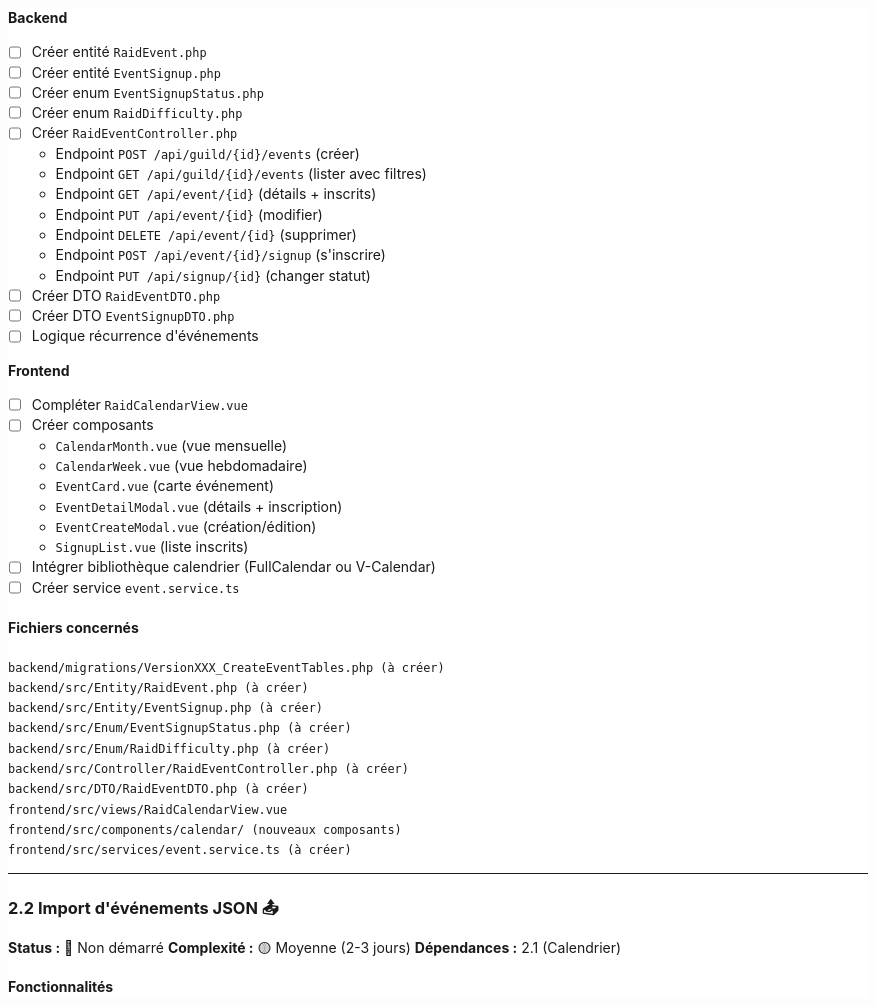 **Backend**
- [ ] Créer entité `RaidEvent.php`
- [ ] Créer entité `EventSignup.php`
- [ ] Créer enum `EventSignupStatus.php`
- [ ] Créer enum `RaidDifficulty.php`
- [ ] Créer `RaidEventController.php`
  - Endpoint `POST /api/guild/{id}/events` (créer)
  - Endpoint `GET /api/guild/{id}/events` (lister avec filtres)
  - Endpoint `GET /api/event/{id}` (détails + inscrits)
  - Endpoint `PUT /api/event/{id}` (modifier)
  - Endpoint `DELETE /api/event/{id}` (supprimer)
  - Endpoint `POST /api/event/{id}/signup` (s'inscrire)
  - Endpoint `PUT /api/signup/{id}` (changer statut)
- [ ] Créer DTO `RaidEventDTO.php`
- [ ] Créer DTO `EventSignupDTO.php`
- [ ] Logique récurrence d'événements

**Frontend**
- [ ] Compléter `RaidCalendarView.vue`
- [ ] Créer composants
  - `CalendarMonth.vue` (vue mensuelle)
  - `CalendarWeek.vue` (vue hebdomadaire)
  - `EventCard.vue` (carte événement)
  - `EventDetailModal.vue` (détails + inscription)
  - `EventCreateModal.vue` (création/édition)
  - `SignupList.vue` (liste inscrits)
- [ ] Intégrer bibliothèque calendrier (FullCalendar ou V-Calendar)
- [ ] Créer service `event.service.ts`

#### Fichiers concernés
```
backend/migrations/VersionXXX_CreateEventTables.php (à créer)
backend/src/Entity/RaidEvent.php (à créer)
backend/src/Entity/EventSignup.php (à créer)
backend/src/Enum/EventSignupStatus.php (à créer)
backend/src/Enum/RaidDifficulty.php (à créer)
backend/src/Controller/RaidEventController.php (à créer)
backend/src/DTO/RaidEventDTO.php (à créer)
frontend/src/views/RaidCalendarView.vue
frontend/src/components/calendar/ (nouveaux composants)
frontend/src/services/event.service.ts (à créer)
```

---

### 2.2 Import d'événements JSON 📤

**Status :** 🔴 Non démarré
**Complexité :** 🟡 Moyenne (2-3 jours)
**Dépendances :** 2.1 (Calendrier)

#### Fonctionnalités
